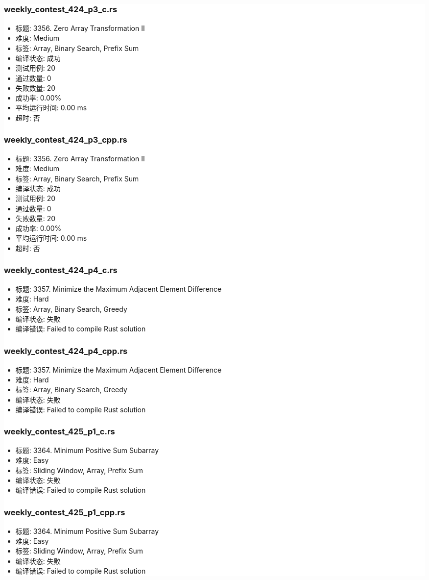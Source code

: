 ### weekly_contest_424_p3_c.rs
- 标题: 3356. Zero Array Transformation II
- 难度: Medium
- 标签: Array, Binary Search, Prefix Sum
- 编译状态: 成功
- 测试用例: 20
- 通过数量: 0
- 失败数量: 20
- 成功率: 0.00%
- 平均运行时间: 0.00 ms
- 超时: 否

### weekly_contest_424_p3_cpp.rs
- 标题: 3356. Zero Array Transformation II
- 难度: Medium
- 标签: Array, Binary Search, Prefix Sum
- 编译状态: 成功
- 测试用例: 20
- 通过数量: 0
- 失败数量: 20
- 成功率: 0.00%
- 平均运行时间: 0.00 ms
- 超时: 否

### weekly_contest_424_p4_c.rs
- 标题: 3357. Minimize the Maximum Adjacent Element Difference
- 难度: Hard
- 标签: Array, Binary Search, Greedy
- 编译状态: 失败
- 编译错误: Failed to compile Rust solution

### weekly_contest_424_p4_cpp.rs
- 标题: 3357. Minimize the Maximum Adjacent Element Difference
- 难度: Hard
- 标签: Array, Binary Search, Greedy
- 编译状态: 失败
- 编译错误: Failed to compile Rust solution

### weekly_contest_425_p1_c.rs
- 标题: 3364. Minimum Positive Sum Subarray 
- 难度: Easy
- 标签: Sliding Window, Array, Prefix Sum
- 编译状态: 失败
- 编译错误: Failed to compile Rust solution

### weekly_contest_425_p1_cpp.rs
- 标题: 3364. Minimum Positive Sum Subarray 
- 难度: Easy
- 标签: Sliding Window, Array, Prefix Sum
- 编译状态: 失败
- 编译错误: Failed to compile Rust solution
